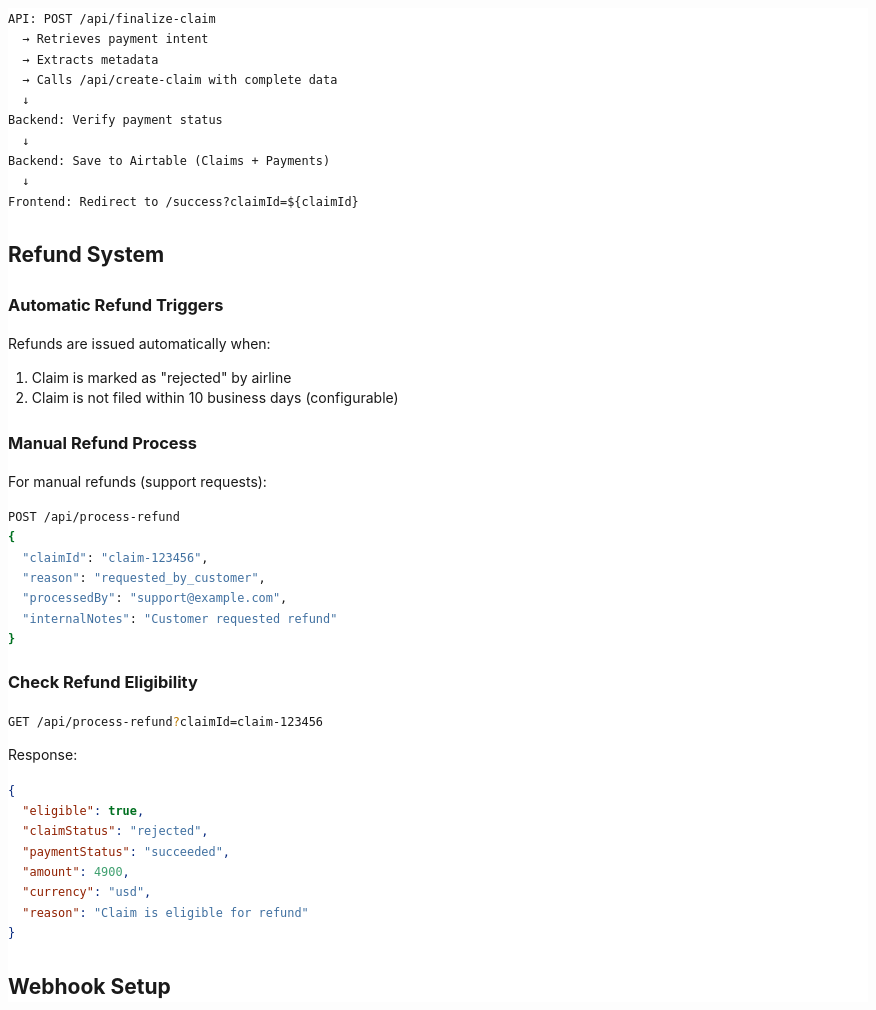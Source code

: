 ```
API: POST /api/finalize-claim
  → Retrieves payment intent
  → Extracts metadata
  → Calls /api/create-claim with complete data
  ↓
Backend: Verify payment status
  ↓
Backend: Save to Airtable (Claims + Payments)
  ↓
Frontend: Redirect to /success?claimId=${claimId}
```

## Refund System

### Automatic Refund Triggers

Refunds are issued automatically when:
1. Claim is marked as "rejected" by airline
2. Claim is not filed within 10 business days (configurable)

### Manual Refund Process

For manual refunds (support requests):

```bash
POST /api/process-refund
{
  "claimId": "claim-123456",
  "reason": "requested_by_customer",
  "processedBy": "support@example.com",
  "internalNotes": "Customer requested refund"
}
```

### Check Refund Eligibility

```bash
GET /api/process-refund?claimId=claim-123456
```

Response:
```json
{
  "eligible": true,
  "claimStatus": "rejected",
  "paymentStatus": "succeeded",
  "amount": 4900,
  "currency": "usd",
  "reason": "Claim is eligible for refund"
}
```

## Webhook Setup
